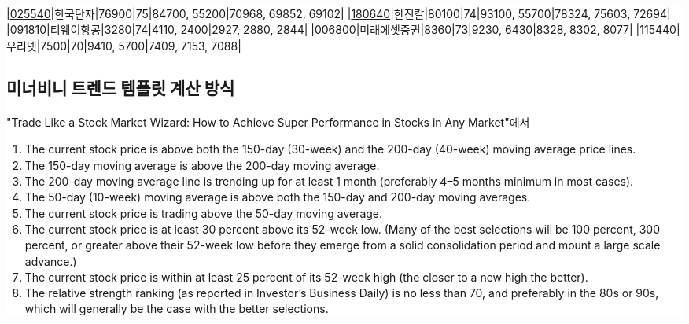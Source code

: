 |[025540](https://finance.daum.net/quotes/A025540)|한국단자|76900|75|84700, 55200|70968, 69852, 69102|
|[180640](https://finance.daum.net/quotes/A180640)|한진칼|80100|74|93100, 55700|78324, 75603, 72694|
|[091810](https://finance.daum.net/quotes/A091810)|티웨이항공|3280|74|4110, 2400|2927, 2880, 2844|
|[006800](https://finance.daum.net/quotes/A006800)|미래에셋증권|8360|73|9230, 6430|8328, 8302, 8077|
|[115440](https://finance.daum.net/quotes/A115440)|우리넷|7500|70|9410, 5700|7409, 7153, 7088|

## 미너비니 트렌드 템플릿 계산 방식

"Trade Like a Stock Market Wizard: How to Achieve Super Performance in Stocks in Any Market"에서

 1. The current stock price is above both the 150-day (30-week) and the 200-day (40-week) moving average price lines.
 1. The 150-day moving average is above the 200-day moving average.
 1. The 200-day moving average line is trending up for at least 1 month (preferably 4–5 months minimum in most cases).
 1. The 50-day (10-week) moving average is above both the 150-day and 200-day moving averages.
 1. The current stock price is trading above the 50-day moving average.
 1. The current stock price is at least 30 percent above its 52-week low. (Many of the best selections will be 100 percent, 300 percent, or greater above their 52-week low before they emerge from a solid consolidation period and mount a large scale advance.)
 1. The current stock price is within at least 25 percent of its 52-week high (the closer to a new high the better).
 1. The relative strength ranking (as reported in Investor’s Business Daily) is no less than 70, and preferably in the 80s or 90s, which will generally be the case with the better selections.
